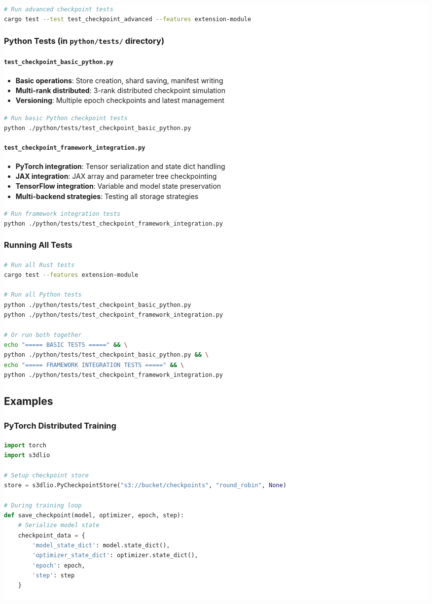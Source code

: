 ```bash
# Run advanced checkpoint tests
cargo test --test test_checkpoint_advanced --features extension-module
```

### Python Tests (in `python/tests/` directory)

#### `test_checkpoint_basic_python.py`
- **Basic operations**: Store creation, shard saving, manifest writing
- **Multi-rank distributed**: 3-rank distributed checkpoint simulation
- **Versioning**: Multiple epoch checkpoints and latest management

```bash
# Run basic Python checkpoint tests
python ./python/tests/test_checkpoint_basic_python.py
```

#### `test_checkpoint_framework_integration.py`
- **PyTorch integration**: Tensor serialization and state dict handling
- **JAX integration**: JAX array and parameter tree checkpointing  
- **TensorFlow integration**: Variable and model state preservation
- **Multi-backend strategies**: Testing all storage strategies

```bash
# Run framework integration tests
python ./python/tests/test_checkpoint_framework_integration.py
```

### Running All Tests

```bash
# Run all Rust tests
cargo test --features extension-module

# Run all Python tests
python ./python/tests/test_checkpoint_basic_python.py
python ./python/tests/test_checkpoint_framework_integration.py

# Or run both together
echo "===== BASIC TESTS =====" && \
python ./python/tests/test_checkpoint_basic_python.py && \
echo "===== FRAMEWORK INTEGRATION TESTS =====" && \
python ./python/tests/test_checkpoint_framework_integration.py
```

## Examples

### PyTorch Distributed Training

```python
import torch
import s3dlio

# Setup checkpoint store
store = s3dlio.PyCheckpointStore("s3://bucket/checkpoints", "round_robin", None)

# During training loop
def save_checkpoint(model, optimizer, epoch, step):
    # Serialize model state
    checkpoint_data = {
        'model_state_dict': model.state_dict(),
        'optimizer_state_dict': optimizer.state_dict(),
        'epoch': epoch,
        'step': step
    }
    
```